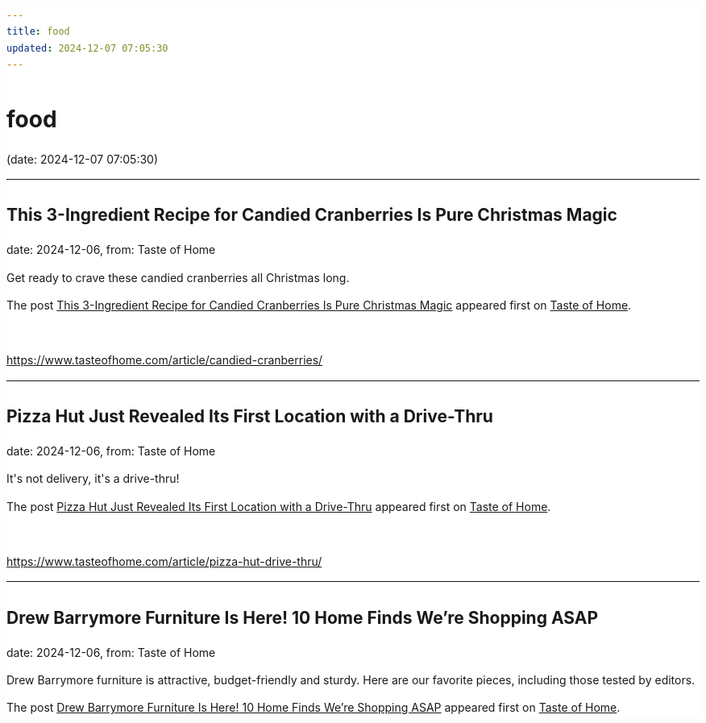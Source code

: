 ```yaml
---
title: food
updated: 2024-12-07 07:05:30
---
```


# food

(date: 2024-12-07 07:05:30)

---

## This 3-Ingredient Recipe for Candied Cranberries Is Pure Christmas Magic

date: 2024-12-06, from: Taste of Home

<p>Get ready to crave these candied cranberries all Christmas long.</p>
<p>The post <a href="https://www.tasteofhome.com/article/candied-cranberries/">This 3-Ingredient Recipe for Candied Cranberries Is Pure Christmas Magic</a> appeared first on <a href="https://www.tasteofhome.com">Taste of Home</a>.</p>
 

<br> 

<https://www.tasteofhome.com/article/candied-cranberries/>

---

## Pizza Hut Just Revealed Its First Location with a Drive-Thru

date: 2024-12-06, from: Taste of Home

<p>It's not delivery, it's a drive-thru!</p>
<p>The post <a href="https://www.tasteofhome.com/article/pizza-hut-drive-thru/">Pizza Hut Just Revealed Its First Location with a Drive-Thru</a> appeared first on <a href="https://www.tasteofhome.com">Taste of Home</a>.</p>
 

<br> 

<https://www.tasteofhome.com/article/pizza-hut-drive-thru/>

---

## Drew Barrymore Furniture Is Here! 10 Home Finds We’re Shopping ASAP

date: 2024-12-06, from: Taste of Home

<p>Drew Barrymore furniture is attractive, budget-friendly and sturdy. Here are our favorite pieces, including those tested by editors.</p>
<p>The post <a href="https://www.tasteofhome.com/collection/drew-barrymore-furniture/">Drew Barrymore Furniture Is Here! 10 Home Finds We&#8217;re Shopping ASAP</a> appeared first on <a href="https://www.tasteofhome.com">Taste of Home</a>.</p>
 